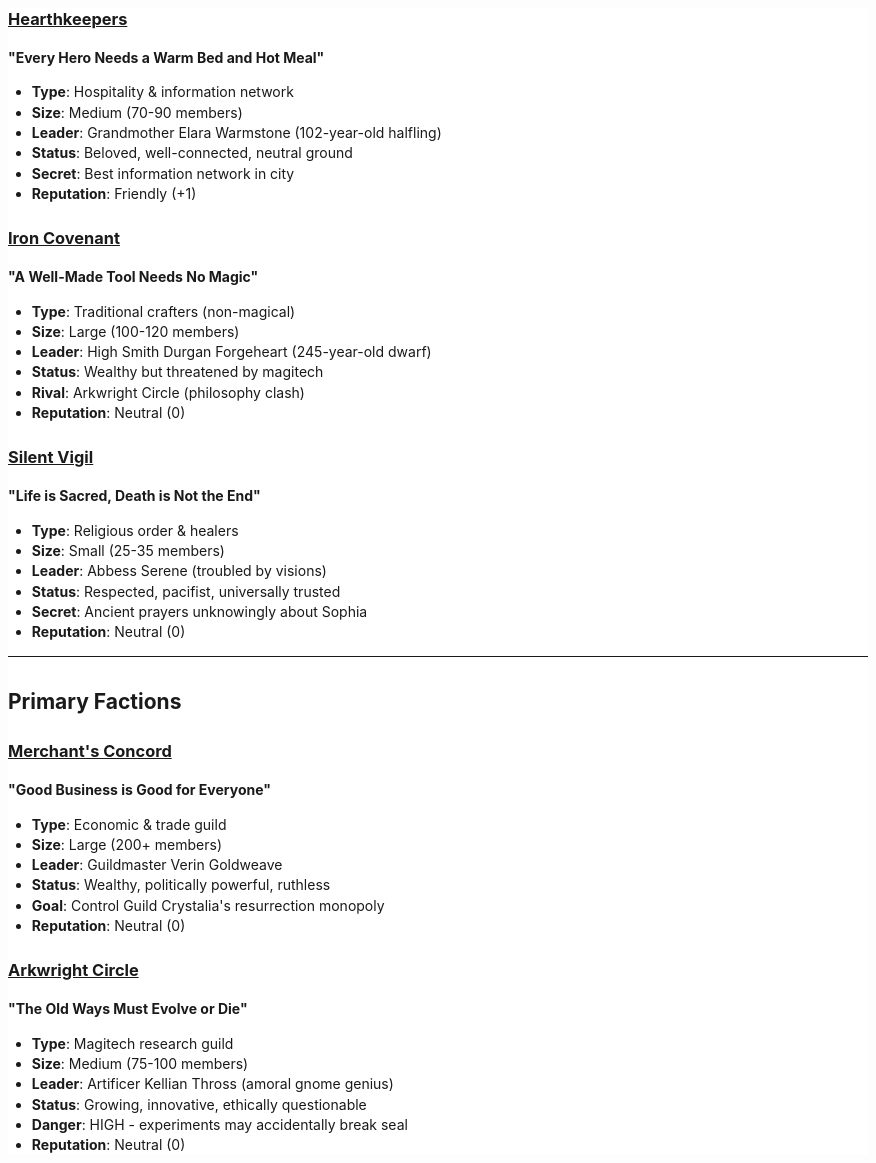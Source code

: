 ### [Hearthkeepers](guilds/hearthkeepers.md)
**"Every Hero Needs a Warm Bed and Hot Meal"**
- **Type**: Hospitality & information network
- **Size**: Medium (70-90 members)
- **Leader**: Grandmother Elara Warmstone (102-year-old halfling)
- **Status**: Beloved, well-connected, neutral ground
- **Secret**: Best information network in city
- **Reputation**: Friendly (+1)

### [Iron Covenant](guilds/iron-covenant.md)
**"A Well-Made Tool Needs No Magic"**
- **Type**: Traditional crafters (non-magical)
- **Size**: Large (100-120 members)
- **Leader**: High Smith Durgan Forgeheart (245-year-old dwarf)
- **Status**: Wealthy but threatened by magitech
- **Rival**: Arkwright Circle (philosophy clash)
- **Reputation**: Neutral (0)

### [Silent Vigil](guilds/silent-vigil.md)
**"Life is Sacred, Death is Not the End"**
- **Type**: Religious order & healers
- **Size**: Small (25-35 members)
- **Leader**: Abbess Serene (troubled by visions)
- **Status**: Respected, pacifist, universally trusted
- **Secret**: Ancient prayers unknowingly about Sophia
- **Reputation**: Neutral (0)

---

## Primary Factions

### [Merchant's Concord](guilds/merchants-concord.md)
**"Good Business is Good for Everyone"**
- **Type**: Economic & trade guild
- **Size**: Large (200+ members)
- **Leader**: Guildmaster Verin Goldweave
- **Status**: Wealthy, politically powerful, ruthless
- **Goal**: Control Guild Crystalia's resurrection monopoly
- **Reputation**: Neutral (0)

### [Arkwright Circle](guilds/arkwright-circle.md)
**"The Old Ways Must Evolve or Die"**
- **Type**: Magitech research guild
- **Size**: Medium (75-100 members)
- **Leader**: Artificer Kellian Thross (amoral gnome genius)
- **Status**: Growing, innovative, ethically questionable
- **Danger**: HIGH - experiments may accidentally break seal
- **Reputation**: Neutral (0)
